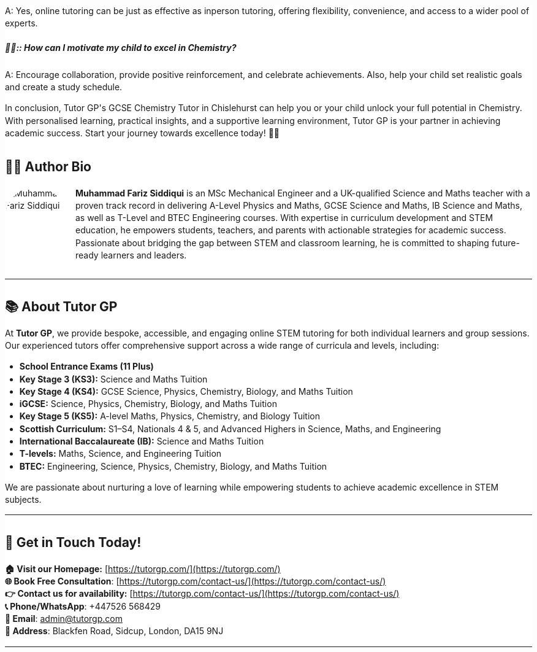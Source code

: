 <p>A: Yes, online tutoring can be just as effective as inperson tutoring, offering flexibility, convenience, and access to a wider pool of experts.</p>
<h5>👩‍🏫:: How can I motivate my child to excel in Chemistry?</h5>
<p>A: Encourage collaboration, provide positive reinforcement, and celebrate achievements. Also, help your child set realistic goals and create a study schedule.</p>
<p>In conclusion, Tutor GP's GCSE Chemistry Tutor in Chislehurst can help you or your child unlock your full potential in Chemistry. With personalised learning, practical insights, and a supportive learning environment, Tutor GP is your partner in achieving academic success. Start your journey towards excellence today! 🚀🔬</p>



## 👨‍🏫 Author Bio

<img src="https://tutorgp.github.io/blogs/images/TutorGP-Author-Siddiqui.jpg" alt="Muhammad Fariz Siddiqui" width="100" height="100" style="float:left;margin:0 15px 15px 0;border-radius:50%;">

**Muhammad Fariz Siddiqui** is an MSc Mechanical Engineer and a UK-qualified Science and Maths teacher with a proven track record in delivering A-Level Physics and Maths, GCSE Science and Maths, IB Science and Maths, as well as T-Level and BTEC Engineering courses. With expertise in curriculum development and STEM education, he empowers students, teachers, and parents with actionable strategies for academic success. Passionate about bridging the gap between STEM and classroom learning, he is committed to shaping future-ready learners and leaders.

<div style="clear:both;"></div>

---

## 📚 About Tutor GP

At **Tutor GP**, we provide bespoke, accessible, and engaging online STEM tutoring for both individual learners and group sessions. Our experienced tutors offer comprehensive support across a wide range of curricula and levels, including:

- **School Entrance Exams (11 Plus)**
- **Key Stage 3 (KS3):** Science and Maths Tuition
- **Key Stage 4 (KS4):** GCSE Science, Physics, Chemistry, Biology, and Maths Tuition
- **iGCSE:** Science, Physics, Chemistry, Biology, and Maths Tuition
- **Key Stage 5 (KS5):** A-level Maths, Physics, Chemistry, and Biology Tuition
- **Scottish Curriculum:** S1–S4, Nationals 4 & 5, and Advanced Highers in Science, Maths, and Engineering
- **International Baccalaureate (IB):** Science and Maths Tuition
- **T-levels:** Maths, Science, and Engineering Tuition
- **BTEC:** Engineering, Science, Physics, Chemistry, Biology, and Maths Tuition

We are passionate about nurturing a love of learning while empowering students to achieve academic excellence in STEM subjects.

---

## 🤙 Get in Touch Today!

**🏠 Visit our Homepage:** [https://tutorgp.com/](https://tutorgp.com/)   
**🌐 Book Free Consultation**: [https://tutorgp.com/contact-us/](https://tutorgp.com/contact-us/)   
**👉 Contact us for availability:** [https://tutorgp.com/contact-us/](https://tutorgp.com/contact-us/)    
**📞 Phone/WhatsApp**: +447526 568429     
**📧 Email**: [admin@tutorgp.com](mailto:admin@tutorgp.com)    
**📍 Address**: Blackfen Road, Sidcup, London, DA15 9NJ    

---